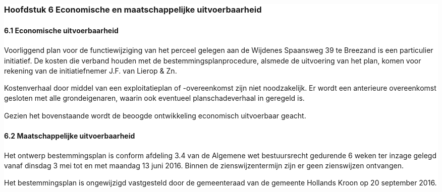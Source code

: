 ### Hoofdstuk 6 Economische en maatschappelijke uitvoerbaarheid

#### 6\.1 Economische uitvoerbaarheid

Voorliggend plan voor de functiewijziging van het perceel gelegen aan de Wijdenes Spaansweg 39 te Breezand is een particulier initiatief. De kosten die verband houden met de bestemmingsplanprocedure, alsmede de uitvoering van het plan, komen voor rekening van de initiatiefnemer J.F. van Lierop \& Zn.

Kostenverhaal door middel van een exploitatieplan of \-overeenkomst zijn niet noodzakelijk. Er wordt een anterieure overeenkomst gesloten met alle grondeigenaren, waarin ook eventueel planschadeverhaal in geregeld is.

Gezien het bovenstaande wordt de beoogde ontwikkeling economisch uitvoerbaar geacht.

#### 6\.2 Maatschappelijke uitvoerbaarheid

Het ontwerp bestemmingsplan is conform afdeling 3\.4 van de Algemene wet bestuursrecht gedurende 6 weken ter inzage gelegd vanaf dinsdag 3 mei tot en met maandag 13 juni 2016\. Binnen de zienswijzentermijn zijn er geen zienswijzen ontvangen.

Het bestemmingsplan is ongewijzigd vastgesteld door de gemeenteraad van de gemeente Hollands Kroon op 20 september 2016\.